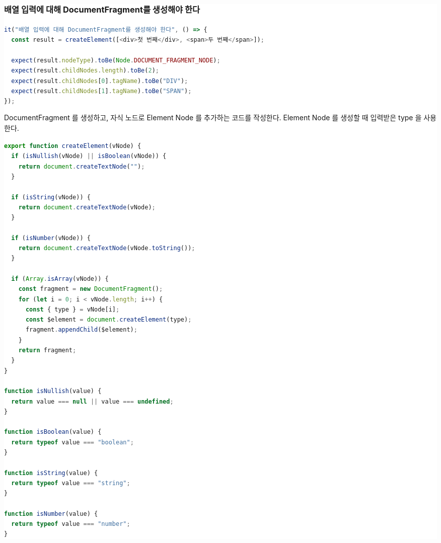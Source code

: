 ### 배열 입력에 대해 DocumentFragment를 생성해야 한다

```js
it("배열 입력에 대해 DocumentFragment를 생성해야 한다", () => {
  const result = createElement([<div>첫 번째</div>, <span>두 번째</span>]);

  expect(result.nodeType).toBe(Node.DOCUMENT_FRAGMENT_NODE);
  expect(result.childNodes.length).toBe(2);
  expect(result.childNodes[0].tagName).toBe("DIV");
  expect(result.childNodes[1].tagName).toBe("SPAN");
});
```
DocumentFragment 를 생성하고, 자식 노드로 Element Node 를 추가하는 코드를 작성한다. Element Node 를 생성할 때 입력받은 type 을 사용한다.

```js
export function createElement(vNode) {
  if (isNullish(vNode) || isBoolean(vNode)) {
    return document.createTextNode("");
  }

  if (isString(vNode)) {
    return document.createTextNode(vNode);
  }

  if (isNumber(vNode)) {
    return document.createTextNode(vNode.toString());
  }

  if (Array.isArray(vNode)) {
    const fragment = new DocumentFragment();
    for (let i = 0; i < vNode.length; i++) {
      const { type } = vNode[i];
      const $element = document.createElement(type);
      fragment.appendChild($element);
    }
    return fragment;
  }
}

function isNullish(value) {
  return value === null || value === undefined;
}

function isBoolean(value) {
  return typeof value === "boolean";
}

function isString(value) {
  return typeof value === "string";
}

function isNumber(value) {
  return typeof value === "number";
}
```
